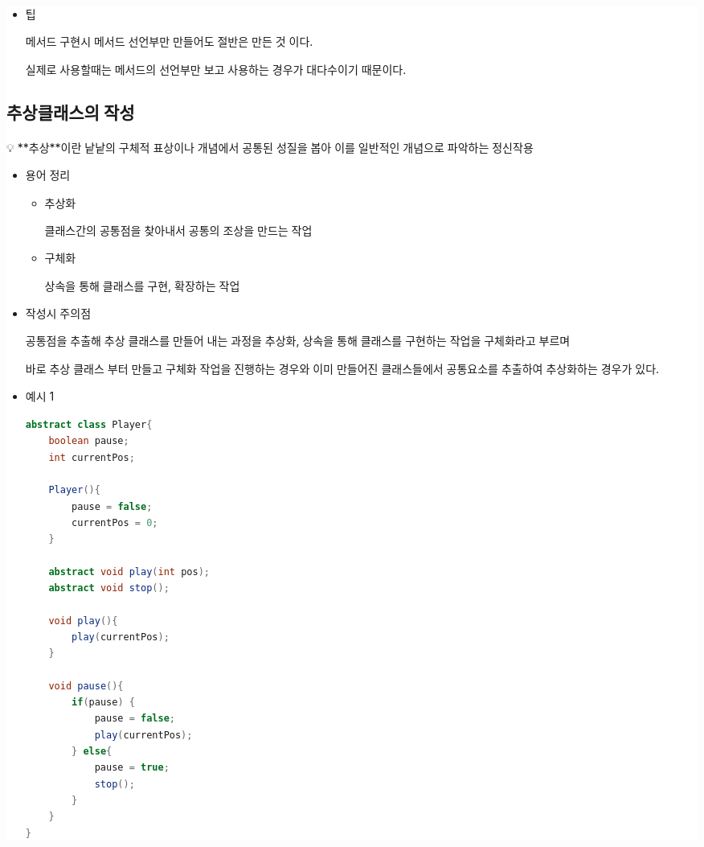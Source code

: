 - 팁

    메서드 구현시 메서드 선언부만 만들어도 절반은 만든 것 이다.

    실제로 사용할때는 메서드의 선언부만 보고 사용하는 경우가 대다수이기 때문이다.


## 추상클래스의 작성

<aside>
💡 **추상**이란 낱낱의 구체적 표상이나 개념에서 공통된 성질을 봅아 이를 일반적인 개념으로 파악하는 정신작용

</aside>

- 용어 정리
    - 추상화

        클래스간의 공통점을 찾아내서 공통의 조상을 만드는 작업

    - 구체화

        상속을 통해 클래스를 구현, 확장하는 작업

- 작성시 주의점

    공통점을 추출해 추상 클래스를 만들어 내는 과정을 추상화,
    상속을 통해 클래스를 구현하는 작업을 구체화라고 부르며

    바로 추상 클래스 부터 만들고 구체화 작업을 진행하는 경우와
    이미 만들어진 클래스들에서 공통요소를 추출하여 추상화하는 경우가 있다.

- 예시 1

    ```java
    abstract class Player{
    	boolean pause;
    	int currentPos;

    	Player(){
    		pause = false;
    		currentPos = 0;
    	}

    	abstract void play(int pos);
    	abstract void stop();

    	void play(){
    		play(currentPos);
    	}

    	void pause(){
    		if(pause) {
    			pause = false;
    			play(currentPos);
    		} else{
    			pause = true;
    			stop();
    		}
    	}
    }
